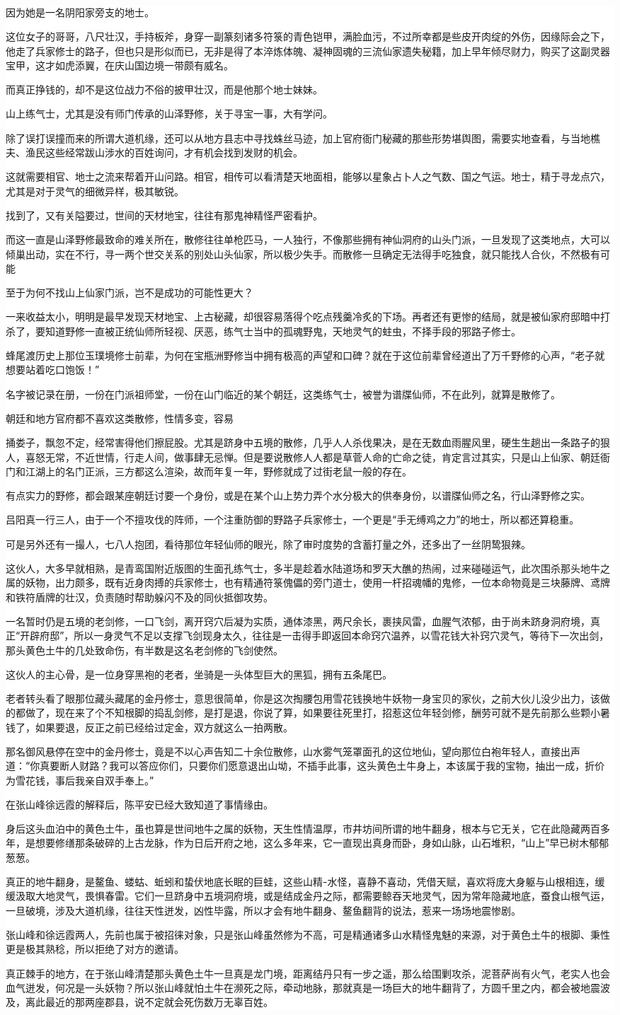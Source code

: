    因为她是一名阴阳家旁支的地士。

   这位女子的哥哥，八尺壮汉，手持板斧，身穿一副篆刻诸多符箓的青色铠甲，满脸血污，不过所幸都是些皮开肉绽的外伤，因缘际会之下，他走了兵家修士的路子，但也只是形似而已，无非是得了本淬炼体魄、凝神固魂的三流仙家遗失秘籍，加上早年倾尽财力，购买了这副灵器宝甲，这才如虎添翼，在庆山国边境一带颇有威名。

   而真正挣钱的，却不是这位战力不俗的披甲壮汉，而是他那个地士妹妹。

   山上练气士，尤其是没有师门传承的山泽野修，关于寻宝一事，大有学问。

   除了误打误撞而来的所谓大道机缘，还可以从地方县志中寻找蛛丝马迹，加上官府衙门秘藏的那些形势堪舆图，需要实地查看，与当地樵夫、渔民这些经常跋山涉水的百姓询问，才有机会找到发财的机会。

   这就需要相官、地士之流来帮着开山问路。相官，相传可以看清楚天地面相，能够以星象占卜人之气数、国之气运。地士，精于寻龙点穴，尤其是对于灵气的细微异样，极其敏锐。

   找到了，又有关隘要过，世间的天材地宝，往往有那鬼神精怪严密看护。

   而这一直是山泽野修最致命的难关所在，散修往往单枪匹马，一人独行，不像那些拥有神仙洞府的山头门派，一旦发现了这类地点，大可以倾巢出动，实在不行，寻一两个世交关系的别处山头仙家，所以极少失手。而散修一旦确定无法得手吃独食，就只能找人合伙，不然极有可能

   至于为何不找山上仙家门派，岂不是成功的可能性更大？

   一来收益太小，明明是最早发现天材地宝、上古秘藏，却很容易落得个吃点残羹冷炙的下场。再者还有更惨的结局，就是被仙家府邸暗中打杀了，要知道野修一直被正统仙师所轻视、厌恶，练气士当中的孤魂野鬼，天地灵气的蛀虫，不择手段的邪路子修士。

   蜂尾渡历史上那位玉璞境修士前辈，为何在宝瓶洲野修当中拥有极高的声望和口碑？就在于这位前辈曾经道出了万千野修的心声，“老子就想要站着吃口饱饭！”

   名字被记录在册，一份在门派祖师堂，一份在山门临近的某个朝廷，这类练气士，被誉为谱牒仙师，不在此列，就算是散修了。

   朝廷和地方官府都不喜欢这类散修，性情多变，容易

   捅娄子，飘忽不定，经常害得他们擦屁股。尤其是跻身中五境的散修，几乎人人杀伐果决，是在无数血雨腥风里，硬生生趟出一条路子的狠人，喜怒无常，不近世情，行走人间，做事肆无忌惮。但是要说散修人人都是草菅人命的亡命之徒，肯定言过其实，只是山上仙家、朝廷衙门和江湖上的名门正派，三方都这么渲染，故而年复一年，野修就成了过街老鼠一般的存在。

   有点实力的野修，都会跟某座朝廷讨要一个身份，或是在某个山上势力弄个水分极大的供奉身份，以谱牒仙师之名，行山泽野修之实。

   吕阳真一行三人，由于一个不擅攻伐的阵师，一个注重防御的野路子兵家修士，一个更是“手无缚鸡之力”的地士，所以都还算稳重。

   可是另外还有一撮人，七八人抱团，看待那位年轻仙师的眼光，除了审时度势的含蓄打量之外，还多出了一丝阴鸷狠辣。

   这伙人，大多早就相熟，是青鸾国附近版图的生面孔练气士，多半是趁着水陆道场和罗天大醮的热闹，过来碰碰运气，此次围杀那头地牛之属的妖物，出力颇多，既有近身肉搏的兵家修士，也有精通符箓傀儡的旁门道士，使用一杆招魂幡的鬼修，一位本命物竟是三块藤牌、鸢牌和铁符盾牌的壮汉，负责随时帮助躲闪不及的同伙抵御攻势。

   一名暂时仍是五境的老剑修，一口飞剑，离开窍穴后凝为实质，通体漆黑，两尺余长，裹挟风雷，血腥气浓郁，由于尚未跻身洞府境，真正“开辟府邸”，所以一身灵气不足以支撑飞剑现身太久，往往是一击得手即返回本命窍穴温养，以雪花钱大补窍穴灵气，等待下一次出剑，那头黄色土牛的几处致命伤，有半数是这名老剑修的飞剑使然。

   这伙人的主心骨，是一位身穿黑袍的老者，坐骑是一头体型巨大的黑狐，拥有五条尾巴。

   老者转头看了眼那位藏头藏尾的金丹修士，意思很简单，你是这次掏腰包用雪花钱换地牛妖物一身宝贝的家伙，之前大伙儿没少出力，该做的都做了，现在来了个不知根脚的捣乱剑修，是打是退，你说了算，如果要往死里打，招惹这位年轻剑修，酬劳可就不是先前那么些颗小暑钱了，如果要退，反正之前已经给过定金，双方就这么一拍两散。

   那名御风悬停在空中的金丹修士，竟是不以心声告知二十余位散修，山水雾气笼罩面孔的这位地仙，望向那位白袍年轻人，直接出声道：“你真要断人财路？我可以答应你们，只要你们愿意退出山坳，不插手此事，这头黄色土牛身上，本该属于我的宝物，抽出一成，折价为雪花钱，事后我亲自双手奉上。”

   在张山峰徐远霞的解释后，陈平安已经大致知道了事情缘由。

   身后这头血泊中的黄色土牛，虽也算是世间地牛之属的妖物，天生性情温厚，市井坊间所谓的地牛翻身，根本与它无关，它在此隐藏两百多年，是想要修缮那条破碎的上古龙脉，作为日后开府之地，这么多年来，它一直现出真身而卧，身如山脉，山石堆积，“山上”早已树木郁郁葱葱。

   真正的地牛翻身，是鳌鱼、蝼蛄、蚯蚓和蛰伏地底长眠的巨蛙，这些山精-水怪，喜静不喜动，凭借天赋，喜欢将庞大身躯与山根相连，缓缓汲取大地灵气，畏惧春雷。它们一旦跻身中五境洞府境，或是结成金丹之际，都需要鲸吞天地灵气，因为常年隐藏地底，蚕食山根气运，一旦破境，涉及大道机缘，往往天性迸发，凶性毕露，所以才会有地牛翻身、鳌鱼翻背的说法，惹来一场场地震惨剧。

   张山峰和徐远霞两人，先前也属于被招徕对象，只是张山峰虽然修为不高，可是精通诸多山水精怪鬼魅的来源，对于黄色土牛的根脚、秉性更是极其熟稔，所以拒绝了对方的邀请。

   真正棘手的地方，在于张山峰清楚那头黄色土牛一旦真是龙门境，距离结丹只有一步之遥，那么给围剿攻杀，泥菩萨尚有火气，老实人也会血气迸发，何况是一头妖物？所以张山峰就怕土牛在濒死之际，牵动地脉，那就真是一场巨大的地牛翻背了，方圆千里之内，都会被地震波及，离此最近的那两座郡县，说不定就会死伤数万无辜百姓。
